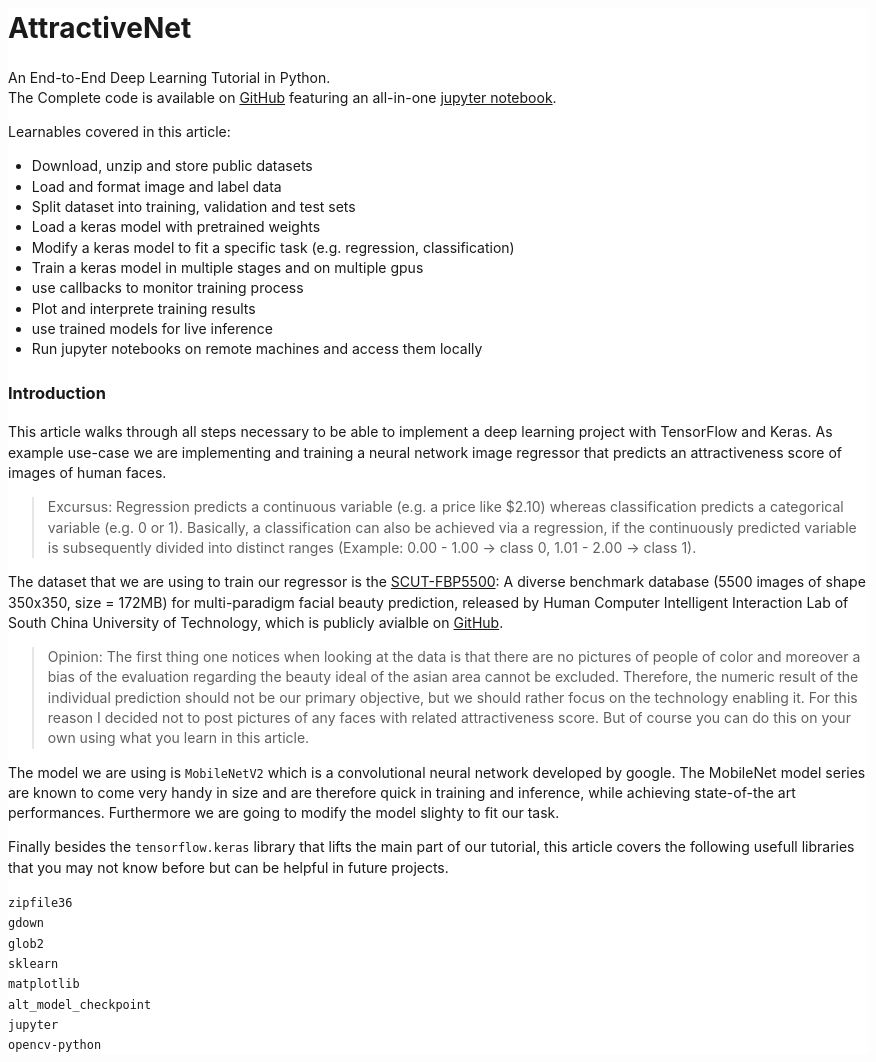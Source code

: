 # AttractiveNet
An End-to-End Deep Learning Tutorial in Python.<br>
The Complete code is available on [GitHub](https://github.com/gustavz/AttractiveNet) featuring an all-in-one [jupyter notebook](https://github.com/gustavz/AttractiveNet/blob/master/train.ipynb).

Learnables covered in this article:
* Download, unzip and store public datasets
* Load and format image and label data
* Split dataset into training, validation and test sets
* Load a keras model with pretrained weights
* Modify a keras model to fit a specific task (e.g. regression, classification)
* Train a keras model in multiple stages and on multiple gpus
* use callbacks to monitor training process
* Plot and interprete training results
* use trained models for live inference
* Run jupyter notebooks on remote machines and access them locally

### Introduction
This article walks through all steps necessary to be able to implement a deep learning project with TensorFlow and Keras. 
As example use-case we are implementing and training a neural network image regressor that predicts an attractiveness score of images of human faces.

> Excursus: Regression predicts a continuous variable (e.g. a price like $2.10) whereas classification predicts a categorical variable (e.g. 0 or 1). Basically, a classification can also be achieved via a regression, if the continuously predicted variable is subsequently divided into distinct ranges (Example: 0.00 - 1.00 -> class 0, 1.01 - 2.00 -> class 1).

The dataset that we are using to train our regressor is the [SCUT-FBP5500](https://arxiv.org/pdf/1801.06345.pdf): A diverse benchmark database (5500 images of shape 350x350, size = 172MB) for multi-paradigm facial beauty prediction, released by Human Computer Intelligent Interaction Lab of South China University of Technology, which is publicly avialble on [GitHub](https://github.com/HCIILAB/SCUT-FBP5500-Database-Release). 

> Opinion: The first thing one notices when looking at the data is that there are no pictures of people of color and moreover a bias of the evaluation regarding the beauty ideal of the asian area cannot be excluded. Therefore, the numeric result of the individual prediction should not be our primary objective, but we should rather focus on the technology enabling it. For this reason I decided not to post pictures of any faces with related attractiveness score. But of course you can do this on your own using what you learn in this article.

The model we are using is `MobileNetV2` which is a convolutional neural network developed by google. The MobileNet model series are known to come very handy in size and are therefore quick in training and inference, while achieving state-of-the art performances. 
Furthermore we are going to modify the model slighty to fit our task.

Finally besides the `tensorflow.keras` library that lifts the main part of our tutorial, this article covers the following usefull libraries that you may not know before but can be helpful in future projects.
```
zipfile36
gdown
glob2
sklearn
matplotlib
alt_model_checkpoint
jupyter
opencv-python
```
